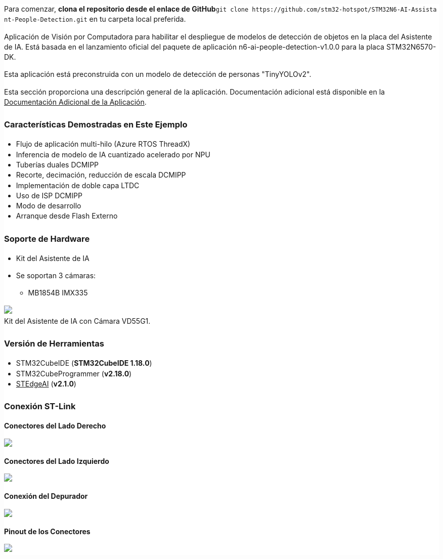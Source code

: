 Para comenzar, **clona el repositorio desde el enlace de GitHub**`git clone https://github.com/stm32-hotspot/STM32N6-AI-Assistant-People-Detection.git` en tu carpeta local preferida.

Aplicación de Visión por Computadora para habilitar el despliegue de modelos de detección de objetos en la placa del Asistente de IA. Está basada en el lanzamiento oficial del paquete de aplicación n6-ai-people-detection-v1.0.0 para la placa STM32N6570-DK.

Esta aplicación está preconstruida con un modelo de detección de personas "TinyYOLOv2".

Esta sección proporciona una descripción general de la aplicación. Documentación adicional está disponible en la [Documentación Adicional de la Aplicación](#documentación-adicional-de-la-aplicación).


### Características Demostradas en Este Ejemplo

- Flujo de aplicación multi-hilo (Azure RTOS ThreadX)
- Inferencia de modelo de IA cuantizado acelerado por NPU
- Tuberías duales DCMIPP
- Recorte, decimación, reducción de escala DCMIPP
- Implementación de doble capa LTDC
- Uso de ISP DCMIPP
- Modo de desarrollo
- Arranque desde Flash Externo

### Soporte de Hardware

- Kit del Asistente de IA

- Se soportan 3 cámaras:
  - MB1854B IMX335


<div style={{textAlign:'center'}}><img src="https://files.seeedstudio.com/wiki/AI_Assistant_V1.1/img/3-114993645-Al-Assistant-v1.1.jpg" style={{width:800, height:'auto'}}/></div>
Kit del Asistente de IA con Cámara VD55G1.

### Versión de Herramientas
- STM32CubeIDE (**STM32CubeIDE 1.18.0**)
- STM32CubeProgrammer (**v2.18.0**)
- [STEdgeAI](https://www.st.com/en/development-tools/stedgeai-core.html) (**v2.1.0**)


### Conexión ST-Link
**Conectores del Lado Derecho**
<div style={{textAlign:'center'}}><img src="https://files.seeedstudio.com/wiki/AI_Assistant_V1.1/img/STLC1.PNG" style={{width:1000, height:'auto'}}/></div>

**Conectores del Lado Izquierdo**
<div style={{textAlign:'center'}}><img src="https://files.seeedstudio.com/wiki/AI_Assistant_V1.1/img/STLC2.PNG" style={{width:1000, height:'auto'}}/></div>

**Conexión del Depurador**
<div style={{textAlign:'center'}}><img src="https://files.seeedstudio.com/wiki/AI_Assistant_V1.1/img/STLC3.PNG" style={{width:1000, height:'auto'}}/></div>

**Pinout de los Conectores**
<div style={{textAlign:'center'}}><img src="https://files.seeedstudio.com/wiki/AI_Assistant_V1.1/img/STLC4.PNG" style={{width:1000, height:'auto'}}/></div>
